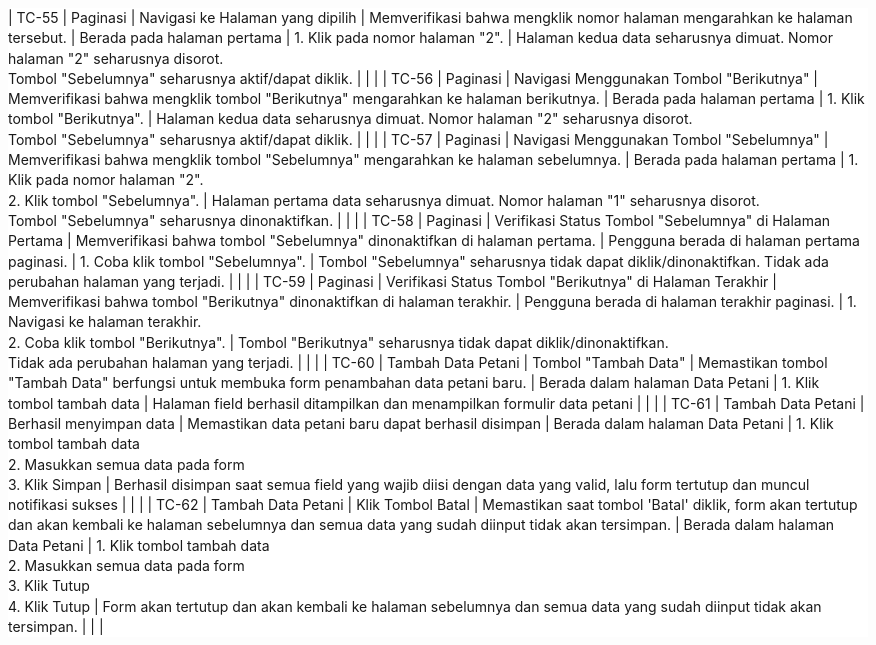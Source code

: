 | TC-55        | Paginasi                  | Navigasi ke Halaman yang dipilih                          | Memverifikasi bahwa mengklik nomor halaman mengarahkan ke halaman tersebut.                                                                              | Berada pada halaman pertama                   | 1. Klik pada nomor halaman "2".                                                                                                                              | Halaman kedua data seharusnya dimuat. Nomor halaman "2" seharusnya disorot.<br>Tombol "Sebelumnya" seharusnya aktif/dapat diklik.                                                                                                                              |        |         |
| TC-56        | Paginasi                  | Navigasi Menggunakan Tombol "Berikutnya"                  | Memverifikasi bahwa mengklik tombol "Berikutnya" mengarahkan ke halaman berikutnya.                                                                      | Berada pada halaman pertama                   | 1. Klik tombol "Berikutnya".                                                                                                                                 | Halaman kedua data seharusnya dimuat. Nomor halaman "2" seharusnya disorot.<br>Tombol "Sebelumnya" seharusnya aktif/dapat diklik.                                                                                                                              |        |         |
| TC-57        | Paginasi                  | Navigasi Menggunakan Tombol "Sebelumnya"                  | Memverifikasi bahwa mengklik tombol "Sebelumnya" mengarahkan ke halaman sebelumnya.                                                                      | Berada pada halaman pertama                   | 1. Klik pada nomor halaman "2".<br>2. Klik tombol "Sebelumnya".                                                                                              | Halaman pertama data seharusnya dimuat. Nomor halaman "1" seharusnya disorot.<br>Tombol "Sebelumnya" seharusnya dinonaktifkan.                                                                                                                                 |        |         |
| TC-58        | Paginasi                  | Verifikasi Status Tombol "Sebelumnya" di Halaman Pertama  | Memverifikasi bahwa tombol "Sebelumnya" dinonaktifkan di halaman pertama.                                                                                | Pengguna berada di halaman pertama paginasi.  | 1. Coba klik tombol "Sebelumnya".                                                                                                                            | Tombol "Sebelumnya" seharusnya tidak dapat diklik/dinonaktifkan. Tidak ada perubahan halaman yang terjadi.                                                                                                                                                     |        |         |
| TC-59        | Paginasi                  | Verifikasi Status Tombol "Berikutnya" di Halaman Terakhir | Memverifikasi bahwa tombol "Berikutnya" dinonaktifkan di halaman terakhir.                                                                               | Pengguna berada di halaman terakhir paginasi. | 1. Navigasi ke halaman terakhir.<br>2. Coba klik tombol "Berikutnya".                                                                                        | Tombol "Berikutnya" seharusnya tidak dapat diklik/dinonaktifkan.<br>Tidak ada perubahan halaman yang terjadi.                                                                                                                                                  |        |         |
| TC-60        | Tambah Data Petani        | Tombol "Tambah Data"                                      | Memastikan tombol "Tambah Data" berfungsi untuk membuka form penambahan data petani baru.                                                                | Berada dalam halaman Data Petani              | 1. Klik tombol tambah data                                                                                                                                   | Halaman field berhasil ditampilkan dan menampilkan formulir data petani                                                                                                                                                                                        |        |         |
| TC-61        | Tambah Data Petani        | Berhasil menyimpan data                                   | Memastikan data petani baru dapat berhasil disimpan                                                                                                      | Berada dalam halaman Data Petani              | 1. Klik tombol tambah data<br>2. Masukkan semua data pada form<br>3. Klik Simpan                                                                             | Berhasil disimpan saat semua field yang wajib diisi dengan data yang valid, lalu form tertutup dan muncul notifikasi sukses                                                                                                                                    |        |         |
| TC-62        | Tambah Data Petani        | Klik Tombol Batal                                         | Memastikan saat tombol 'Batal' diklik, form akan tertutup dan akan kembali ke halaman sebelumnya dan semua data yang sudah diinput tidak akan tersimpan. | Berada dalam halaman Data Petani              | 1. Klik tombol tambah data<br>2. Masukkan semua data pada form<br>3. Klik Tutup<br>4. Klik Tutup                                                             | Form akan tertutup dan akan kembali ke halaman sebelumnya dan semua data yang sudah diinput tidak akan tersimpan.                                                                                                                                              |        |         |